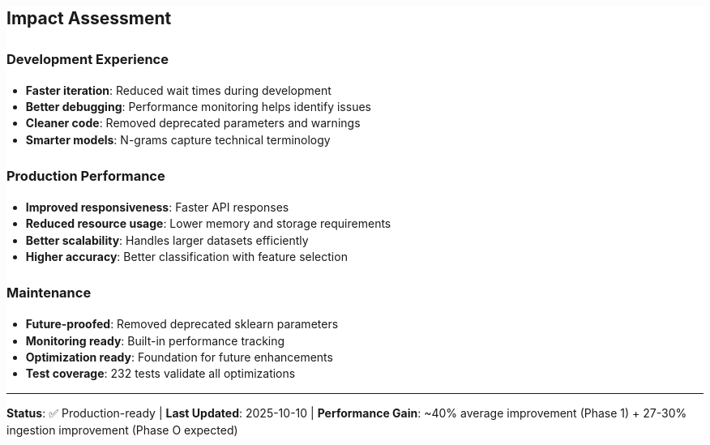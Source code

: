 
## Impact Assessment

### Development Experience
- **Faster iteration**: Reduced wait times during development
- **Better debugging**: Performance monitoring helps identify issues
- **Cleaner code**: Removed deprecated parameters and warnings
- **Smarter models**: N-grams capture technical terminology

### Production Performance
- **Improved responsiveness**: Faster API responses
- **Reduced resource usage**: Lower memory and storage requirements
- **Better scalability**: Handles larger datasets efficiently
- **Higher accuracy**: Better classification with feature selection

### Maintenance
- **Future-proofed**: Removed deprecated sklearn parameters
- **Monitoring ready**: Built-in performance tracking
- **Optimization ready**: Foundation for future enhancements
- **Test coverage**: 232 tests validate all optimizations

---

**Status**: ✅ Production-ready | **Last Updated**: 2025-10-10 | **Performance Gain**: ~40% average improvement (Phase 1) + 27-30% ingestion improvement (Phase O expected)

